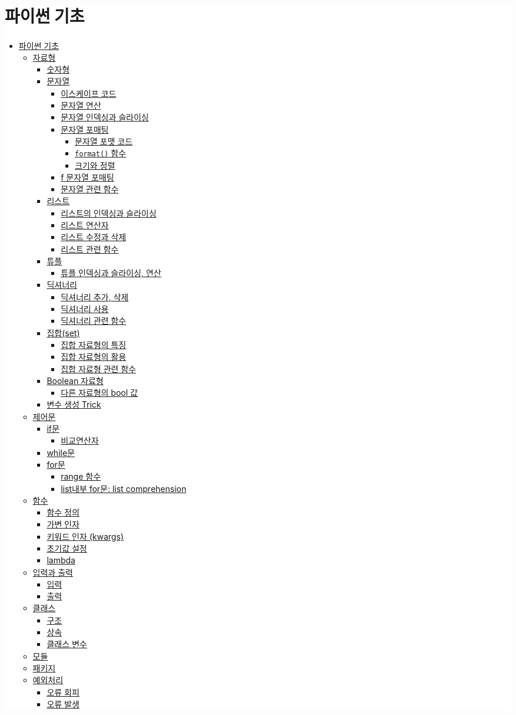 # 파이썬 기초

- [파이썬 기초](#%ED%8C%8C%EC%9D%B4%EC%8D%AC-%EA%B8%B0%EC%B4%88)
  - [자료형](#%EC%9E%90%EB%A3%8C%ED%98%95)
    - [숫자형](#%EC%88%AB%EC%9E%90%ED%98%95)
    - [문자열](#%EB%AC%B8%EC%9E%90%EC%97%B4)
      - [이스케이프 코드](#%EC%9D%B4%EC%8A%A4%EC%BC%80%EC%9D%B4%ED%94%84-%EC%BD%94%EB%93%9C)
      - [문자열 연산](#%EB%AC%B8%EC%9E%90%EC%97%B4-%EC%97%B0%EC%82%B0)
      - [문자열 인덱싱과 슬라이싱](#%EB%AC%B8%EC%9E%90%EC%97%B4-%EC%9D%B8%EB%8D%B1%EC%8B%B1%EA%B3%BC-%EC%8A%AC%EB%9D%BC%EC%9D%B4%EC%8B%B1)
      - [문자열 포매팅](#%EB%AC%B8%EC%9E%90%EC%97%B4-%ED%8F%AC%EB%A7%A4%ED%8C%85)
        - [문자열 포맷 코드](#%EB%AC%B8%EC%9E%90%EC%97%B4-%ED%8F%AC%EB%A7%B7-%EC%BD%94%EB%93%9C)
        - [`format()` 함수](#format-%ED%95%A8%EC%88%98)
        - [크기와 정렬](#%ED%81%AC%EA%B8%B0%EC%99%80-%EC%A0%95%EB%A0%AC)
      - [f 문자열 포매팅](#f-%EB%AC%B8%EC%9E%90%EC%97%B4-%ED%8F%AC%EB%A7%A4%ED%8C%85)
      - [문자열 관련 함수](#%EB%AC%B8%EC%9E%90%EC%97%B4-%EA%B4%80%EB%A0%A8-%ED%95%A8%EC%88%98)
    - [리스트](#%EB%A6%AC%EC%8A%A4%ED%8A%B8)
      - [리스트의 인덱싱과 슬라이싱](#%EB%A6%AC%EC%8A%A4%ED%8A%B8%EC%9D%98-%EC%9D%B8%EB%8D%B1%EC%8B%B1%EA%B3%BC-%EC%8A%AC%EB%9D%BC%EC%9D%B4%EC%8B%B1)
      - [리스트 연산자](#%EB%A6%AC%EC%8A%A4%ED%8A%B8-%EC%97%B0%EC%82%B0%EC%9E%90)
      - [리스트 수정과 삭제](#%EB%A6%AC%EC%8A%A4%ED%8A%B8-%EC%88%98%EC%A0%95%EA%B3%BC-%EC%82%AD%EC%A0%9C)
      - [리스트 관련 함수](#%EB%A6%AC%EC%8A%A4%ED%8A%B8-%EA%B4%80%EB%A0%A8-%ED%95%A8%EC%88%98)
    - [튜플](#%ED%8A%9C%ED%94%8C)
      - [튜플 인덱싱과 슬라이싱, 연산](#%ED%8A%9C%ED%94%8C-%EC%9D%B8%EB%8D%B1%EC%8B%B1%EA%B3%BC-%EC%8A%AC%EB%9D%BC%EC%9D%B4%EC%8B%B1-%EC%97%B0%EC%82%B0)
    - [딕셔너리](#%EB%94%95%EC%85%94%EB%84%88%EB%A6%AC)
      - [딕셔너리 추가, 삭제](#%EB%94%95%EC%85%94%EB%84%88%EB%A6%AC-%EC%B6%94%EA%B0%80-%EC%82%AD%EC%A0%9C)
      - [딕셔너리 사용](#%EB%94%95%EC%85%94%EB%84%88%EB%A6%AC-%EC%82%AC%EC%9A%A9)
      - [딕셔너리 관련 함수](#%EB%94%95%EC%85%94%EB%84%88%EB%A6%AC-%EA%B4%80%EB%A0%A8-%ED%95%A8%EC%88%98)
    - [집합(set)](#%EC%A7%91%ED%95%A9set)
      - [집합 자료형의 특징](#%EC%A7%91%ED%95%A9-%EC%9E%90%EB%A3%8C%ED%98%95%EC%9D%98-%ED%8A%B9%EC%A7%95)
      - [집합 자료형의 활용](#%EC%A7%91%ED%95%A9-%EC%9E%90%EB%A3%8C%ED%98%95%EC%9D%98-%ED%99%9C%EC%9A%A9)
      - [집합 자료형 관련 함수](#%EC%A7%91%ED%95%A9-%EC%9E%90%EB%A3%8C%ED%98%95-%EA%B4%80%EB%A0%A8-%ED%95%A8%EC%88%98)
    - [Boolean 자료형](#boolean-%EC%9E%90%EB%A3%8C%ED%98%95)
      - [다른 자료형의 bool 값](#%EB%8B%A4%EB%A5%B8-%EC%9E%90%EB%A3%8C%ED%98%95%EC%9D%98-bool-%EA%B0%92)
    - [변수 생성 Trick](#%EB%B3%80%EC%88%98-%EC%83%9D%EC%84%B1-trick)
  - [제어문](#%EC%A0%9C%EC%96%B4%EB%AC%B8)
    - [if문](#if%EB%AC%B8)
      - [비교연산자](#%EB%B9%84%EA%B5%90%EC%97%B0%EC%82%B0%EC%9E%90)
    - [while문](#while%EB%AC%B8)
    - [for문](#for%EB%AC%B8)
      - [range 함수](#range-%ED%95%A8%EC%88%98)
      - [list내부 for문: list comprehension](#list%EB%82%B4%EB%B6%80-for%EB%AC%B8-list-comprehension)
  - [함수](#%ED%95%A8%EC%88%98)
    - [함수 정의](#%ED%95%A8%EC%88%98-%EC%A0%95%EC%9D%98)
    - [가변 인자](#%EA%B0%80%EB%B3%80-%EC%9D%B8%EC%9E%90)
    - [키워드 인자 (kwargs)](#%ED%82%A4%EC%9B%8C%EB%93%9C-%EC%9D%B8%EC%9E%90-kwargs)
    - [초기값 설정](#%EC%B4%88%EA%B8%B0%EA%B0%92-%EC%84%A4%EC%A0%95)
    - [lambda](#lambda)
  - [입력과 출력](#%EC%9E%85%EB%A0%A5%EA%B3%BC-%EC%B6%9C%EB%A0%A5)
    - [입력](#%EC%9E%85%EB%A0%A5)
    - [출력](#%EC%B6%9C%EB%A0%A5)
  - [클래스](#%ED%81%B4%EB%9E%98%EC%8A%A4)
    - [구조](#%EA%B5%AC%EC%A1%B0)
    - [상속](#%EC%83%81%EC%86%8D)
    - [클래스 변수](#%ED%81%B4%EB%9E%98%EC%8A%A4-%EB%B3%80%EC%88%98)
  - [모듈](#%EB%AA%A8%EB%93%88)
  - [패키지](#%ED%8C%A8%ED%82%A4%EC%A7%80)
  - [예외처리](#%EC%98%88%EC%99%B8%EC%B2%98%EB%A6%AC)
    - [오류 회피](#%EC%98%A4%EB%A5%98-%ED%9A%8C%ED%94%BC)
    - [오류 발생](#%EC%98%A4%EB%A5%98-%EB%B0%9C%EC%83%9D)